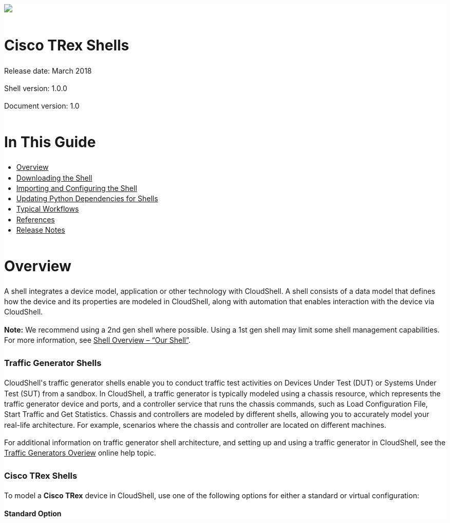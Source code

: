 ![](https://github.com/QualiSystems/cloudshell-shells-documentaion-templates/blob/master/cloudshell_logo.png)

# **Cisco TRex Shells**  

Release date: March 2018

Shell version: 1.0.0

Document version: 1.0

# In This Guide

* [Overview](#overview)
* [Downloading the Shell](#downloading-the-shell)
* [Importing and Configuring the Shell](#importing-and-configuring-the-shell)
* [Updating Python Dependencies for Shells](#updating-python-dependencies-for-shells)
* [Typical Workflows](#typical-workflows)
* [References](#references)
* [Release Notes](#release-notes)


# Overview
A shell integrates a device model, application or other technology with CloudShell. A shell consists of a data model that defines how the device and its properties are modeled in CloudShell, along with automation that enables interaction with the device via CloudShell.

**Note:** We recommend using a 2nd gen shell where possible. Using a 1st gen shell may limit some shell management capabilities. For more information, see [Shell Overview – “Our Shell”](http://help.quali.com/Online%20Help/8.3/Portal/Content/CSP/LAB-MNG/Shells.htm?Highlight=shell%20overview). 

### Traffic Generator Shells
CloudShell's traffic generator shells enable you to conduct traffic test activities on Devices Under Test (DUT) or Systems Under Test (SUT) from a sandbox. In CloudShell, a traffic generator is typically modeled using a chassis resource, which represents the traffic generator device and ports, and a controller service that runs the chassis commands, such as Load Configuration File, Start Traffic and Get Statistics. Chassis and controllers are modeled by different shells, allowing you to accurately model your real-life architecture. For example, scenarios where the chassis and controller are located on different machines.

For additional information on traffic generator shell architecture, and setting up and using a traffic generator in CloudShell, see the [Traffic Generators Overiew](http://help.quali.com/Online%20Help/9.0/Portal/Content/CSP/LAB-MNG/Trffc-Gens.htm?Highlight=traffic%20generator%20overview) online help topic.

### **Cisco TRex Shells**

To model a **Cisco TRex** device in CloudShell, use one of the following options for either a standard or virtual configuration:

**Standard Option**

